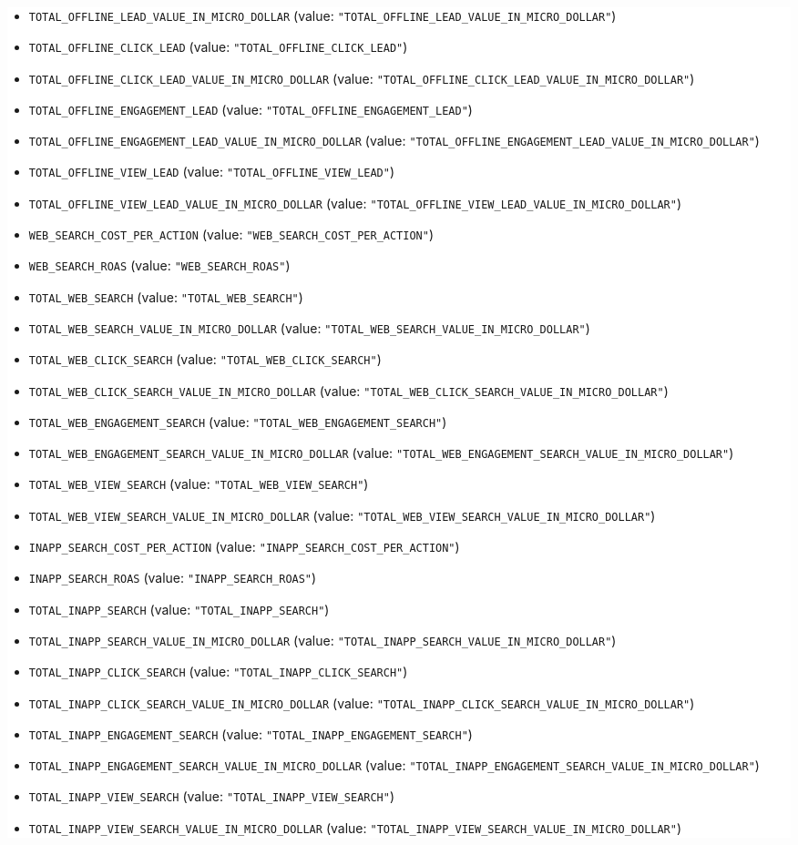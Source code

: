 * `TOTAL_OFFLINE_LEAD_VALUE_IN_MICRO_DOLLAR` (value: `"TOTAL_OFFLINE_LEAD_VALUE_IN_MICRO_DOLLAR"`)

* `TOTAL_OFFLINE_CLICK_LEAD` (value: `"TOTAL_OFFLINE_CLICK_LEAD"`)

* `TOTAL_OFFLINE_CLICK_LEAD_VALUE_IN_MICRO_DOLLAR` (value: `"TOTAL_OFFLINE_CLICK_LEAD_VALUE_IN_MICRO_DOLLAR"`)

* `TOTAL_OFFLINE_ENGAGEMENT_LEAD` (value: `"TOTAL_OFFLINE_ENGAGEMENT_LEAD"`)

* `TOTAL_OFFLINE_ENGAGEMENT_LEAD_VALUE_IN_MICRO_DOLLAR` (value: `"TOTAL_OFFLINE_ENGAGEMENT_LEAD_VALUE_IN_MICRO_DOLLAR"`)

* `TOTAL_OFFLINE_VIEW_LEAD` (value: `"TOTAL_OFFLINE_VIEW_LEAD"`)

* `TOTAL_OFFLINE_VIEW_LEAD_VALUE_IN_MICRO_DOLLAR` (value: `"TOTAL_OFFLINE_VIEW_LEAD_VALUE_IN_MICRO_DOLLAR"`)

* `WEB_SEARCH_COST_PER_ACTION` (value: `"WEB_SEARCH_COST_PER_ACTION"`)

* `WEB_SEARCH_ROAS` (value: `"WEB_SEARCH_ROAS"`)

* `TOTAL_WEB_SEARCH` (value: `"TOTAL_WEB_SEARCH"`)

* `TOTAL_WEB_SEARCH_VALUE_IN_MICRO_DOLLAR` (value: `"TOTAL_WEB_SEARCH_VALUE_IN_MICRO_DOLLAR"`)

* `TOTAL_WEB_CLICK_SEARCH` (value: `"TOTAL_WEB_CLICK_SEARCH"`)

* `TOTAL_WEB_CLICK_SEARCH_VALUE_IN_MICRO_DOLLAR` (value: `"TOTAL_WEB_CLICK_SEARCH_VALUE_IN_MICRO_DOLLAR"`)

* `TOTAL_WEB_ENGAGEMENT_SEARCH` (value: `"TOTAL_WEB_ENGAGEMENT_SEARCH"`)

* `TOTAL_WEB_ENGAGEMENT_SEARCH_VALUE_IN_MICRO_DOLLAR` (value: `"TOTAL_WEB_ENGAGEMENT_SEARCH_VALUE_IN_MICRO_DOLLAR"`)

* `TOTAL_WEB_VIEW_SEARCH` (value: `"TOTAL_WEB_VIEW_SEARCH"`)

* `TOTAL_WEB_VIEW_SEARCH_VALUE_IN_MICRO_DOLLAR` (value: `"TOTAL_WEB_VIEW_SEARCH_VALUE_IN_MICRO_DOLLAR"`)

* `INAPP_SEARCH_COST_PER_ACTION` (value: `"INAPP_SEARCH_COST_PER_ACTION"`)

* `INAPP_SEARCH_ROAS` (value: `"INAPP_SEARCH_ROAS"`)

* `TOTAL_INAPP_SEARCH` (value: `"TOTAL_INAPP_SEARCH"`)

* `TOTAL_INAPP_SEARCH_VALUE_IN_MICRO_DOLLAR` (value: `"TOTAL_INAPP_SEARCH_VALUE_IN_MICRO_DOLLAR"`)

* `TOTAL_INAPP_CLICK_SEARCH` (value: `"TOTAL_INAPP_CLICK_SEARCH"`)

* `TOTAL_INAPP_CLICK_SEARCH_VALUE_IN_MICRO_DOLLAR` (value: `"TOTAL_INAPP_CLICK_SEARCH_VALUE_IN_MICRO_DOLLAR"`)

* `TOTAL_INAPP_ENGAGEMENT_SEARCH` (value: `"TOTAL_INAPP_ENGAGEMENT_SEARCH"`)

* `TOTAL_INAPP_ENGAGEMENT_SEARCH_VALUE_IN_MICRO_DOLLAR` (value: `"TOTAL_INAPP_ENGAGEMENT_SEARCH_VALUE_IN_MICRO_DOLLAR"`)

* `TOTAL_INAPP_VIEW_SEARCH` (value: `"TOTAL_INAPP_VIEW_SEARCH"`)

* `TOTAL_INAPP_VIEW_SEARCH_VALUE_IN_MICRO_DOLLAR` (value: `"TOTAL_INAPP_VIEW_SEARCH_VALUE_IN_MICRO_DOLLAR"`)
